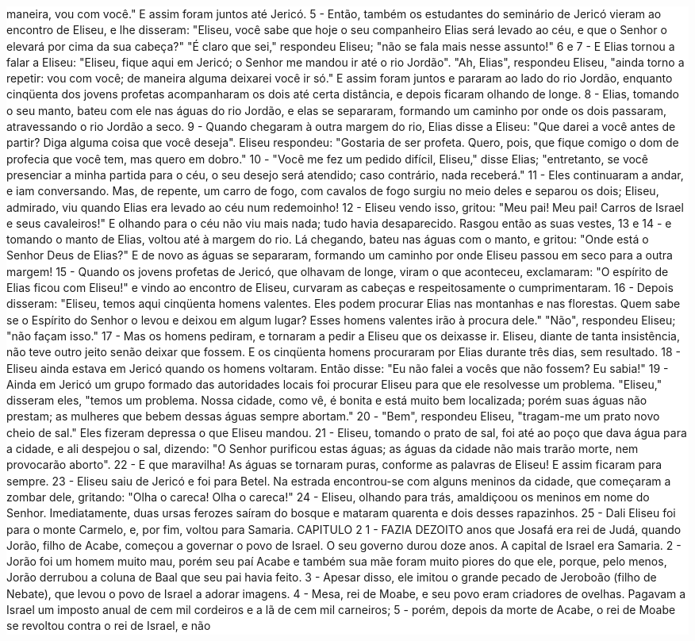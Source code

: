 maneira, vou com você." E assim foram juntos até Jericó.
5 - Então, também os estudantes do seminário de Jericó vieram ao encontro de Eliseu, e lhe
disseram: "Eliseu, você sabe que hoje o seu companheiro Elias será levado ao céu, e que o
Senhor o elevará por cima da sua cabeça?" "É claro que sei," respondeu Eliseu; "não se fala
mais nesse assunto!"
6 e 7 - E Elias tornou a falar a Eliseu: "Eliseu, fique aqui em Jericó; o Senhor me mandou ir até
o rio Jordão". "Ah, Elias", respondeu Eliseu, "ainda torno a repetir: vou com você; de maneira
alguma deixarei você ir só." E assim foram juntos e pararam ao lado do rio Jordão, enquanto
cinqüenta dos jovens profetas acompanharam os dois até certa distância, e depois ficaram
olhando de longe.
8 - Elias, tomando o seu manto, bateu com ele nas águas do rio Jordão, e elas se separaram,
formando um caminho por onde os dois passaram, atravessando o rio Jordão a seco.
9 - Quando chegaram à outra margem do rio, Elias disse a Eliseu: "Que darei a você antes de
partir? Diga alguma coisa que você deseja". Eliseu respondeu: "Gostaria de ser profeta. Quero,
pois, que fique comigo o dom de profecia que você tem, mas quero em dobro."
10 - "Você me fez um pedido difícil, Eliseu," disse Elias; "entretanto, se você presenciar a
minha partida para o céu, o seu desejo será atendido; caso contrário, nada receberá."
11 - Eles continuaram a andar, e iam conversando. Mas, de repente, um carro de fogo, com
cavalos de fogo surgiu no meio deles e separou os dois; Eliseu, admirado, viu quando Elias era
levado ao céu num redemoinho!
12 - Eliseu vendo isso, gritou: "Meu pai! Meu pai! Carros de Israel e seus cavaleiros!" E
olhando para o céu não viu mais nada; tudo havia desaparecido. Rasgou então as suas vestes,
13 e 14 - e tomando o manto de Elias, voltou até à margem do rio. Lá chegando, bateu nas
águas com o manto, e gritou: "Onde está o Senhor Deus de Elias?" E de novo as águas se
separaram, formando um caminho por onde Eliseu passou em seco para a outra margem!
15 - Quando os jovens profetas de Jericó, que olhavam de longe, viram o que aconteceu,
exclamaram: "O espírito de Elias ficou com Eliseu!" e vindo ao encontro de Eliseu, curvaram as
cabeças e respeitosamente o cumprimentaram.
16 - Depois disseram: "Eliseu, temos aqui cinqüenta homens valentes. Eles podem procurar
Elias nas montanhas e nas florestas. Quem sabe se o Espírito do Senhor o levou e deixou em
algum lugar? Esses homens valentes irão à procura dele." "Não", respondeu Eliseu; "não
façam isso."
17 - Mas os homens pediram, e tornaram a pedir a Eliseu que os deixasse ir. Eliseu, diante de
tanta insistência, não teve outro jeito senão deixar que fossem. E os cinqüenta homens
procuraram por Elias durante três dias, sem resultado.
18 - Eliseu ainda estava em Jericó quando os homens voltaram. Então disse: "Eu não falei a
vocês que não fossem? Eu sabia!"
19 - Ainda em Jericó um grupo formado das autoridades locais foi procurar Eliseu para que ele
resolvesse um problema. "Eliseu," disseram eles, "temos um problema. Nossa cidade, como
vê, é bonita e está muito bem localizada; porém suas águas não prestam; as mulheres que
bebem dessas águas sempre abortam."
20 - "Bem", respondeu Eliseu, "tragam-me um prato novo cheio de sal." Eles fizeram depressa
o que Eliseu mandou.
21 - Eliseu, tomando o prato de sal, foi até ao poço que dava água para a cidade, e ali
despejou o sal, dizendo: "O Senhor purificou estas águas; as águas da cidade não mais trarão
morte, nem provocarão aborto".
22 - E que maravilha! As águas se tornaram puras, conforme as palavras de Eliseu! E assim
ficaram para sempre.
23 - Eliseu saiu de Jericó e foi para Betel. Na estrada encontrou-se com alguns meninos da
cidade, que começaram a zombar dele, gritando: "Olha o careca! Olha o careca!"
24 - Eliseu, olhando para trás, amaldiçoou os meninos em nome do Senhor. Imediatamente,
duas ursas ferozes saíram do bosque e mataram quarenta e dois desses rapazinhos.
25 - Dali Eliseu foi para o monte Carmelo, e, por fim, voltou para Samaria.
CAPITULO 2
1 - FAZIA DEZOITO anos que Josafá era rei de Judá, quando Jorão, filho de Acabe, começou a
governar o povo de Israel. O seu governo durou doze anos. A capital de Israel era Samaria.
2 - Jorão foi um homem muito mau, porém seu paí Acabe e também sua mãe foram muito
piores do que ele, porque, pelo menos, Jorão derrubou a coluna de Baal que seu pai havia
feito.
3 - Apesar disso, ele imitou o grande pecado de Jeroboão (filho de Nebate), que levou o povo
de Israel a adorar imagens.
4 - Mesa, rei de Moabe, e seu povo eram criadores de ovelhas. Pagavam a Israel um imposto
anual de cem mil cordeiros e a lã de cem mil carneiros;
5 - porém, depois da morte de Acabe, o rei de Moabe se revoltou contra o rei de Israel, e não
